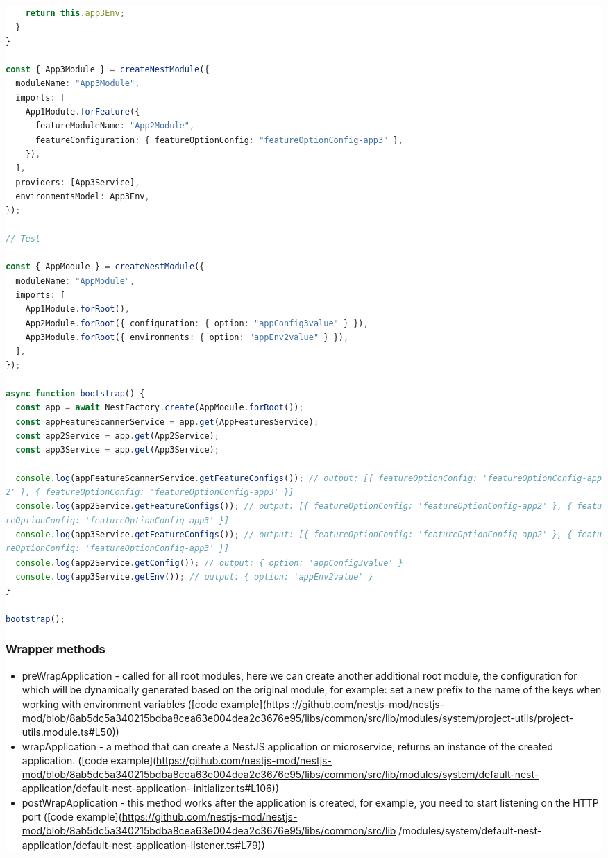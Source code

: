 ```typescript
    return this.app3Env;
  }
}

const { App3Module } = createNestModule({
  moduleName: "App3Module",
  imports: [
    App1Module.forFeature({
      featureModuleName: "App2Module",
      featureConfiguration: { featureOptionConfig: "featureOptionConfig-app3" },
    }),
  ],
  providers: [App3Service],
  environmentsModel: App3Env,
});

// Test

const { AppModule } = createNestModule({
  moduleName: "AppModule",
  imports: [
    App1Module.forRoot(),
    App2Module.forRoot({ configuration: { option: "appConfig3value" } }),
    App3Module.forRoot({ environments: { option: "appEnv2value" } }),
  ],
});

async function bootstrap() {
  const app = await NestFactory.create(AppModule.forRoot());
  const appFeatureScannerService = app.get(AppFeaturesService);
  const app2Service = app.get(App2Service);
  const app3Service = app.get(App3Service);

  console.log(appFeatureScannerService.getFeatureConfigs()); // output: [{ featureOptionConfig: 'featureOptionConfig-app2' }, { featureOptionConfig: 'featureOptionConfig-app3' }]
  console.log(app2Service.getFeatureConfigs()); // output: [{ featureOptionConfig: 'featureOptionConfig-app2' }, { featureOptionConfig: 'featureOptionConfig-app3' }]
  console.log(app3Service.getFeatureConfigs()); // output: [{ featureOptionConfig: 'featureOptionConfig-app2' }, { featureOptionConfig: 'featureOptionConfig-app3' }]
  console.log(app2Service.getConfig()); // output: { option: 'appConfig3value' }
  console.log(app3Service.getEnv()); // output: { option: 'appEnv2value' }
}

bootstrap();
```

### Wrapper methods

- preWrapApplication - called for all root modules, here we can create another additional root module, the configuration for which will be dynamically generated based on the original module, for example: set a new prefix to the name of the keys when working with environment variables ([code example](https ://github.com/nestjs-mod/nestjs-mod/blob/8ab5dc5a340215bdba8cea63e004dea2c3676e95/libs/common/src/lib/modules/system/project-utils/project-utils.module.ts#L50))
- wrapApplication - a method that can create a NestJS application or microservice, returns an instance of the created application. ([code example](https://github.com/nestjs-mod/nestjs-mod/blob/8ab5dc5a340215bdba8cea63e004dea2c3676e95/libs/common/src/lib/modules/system/default-nest-application/default-nest-application- initializer.ts#L106))
- postWrapApplication - this method works after the application is created, for example, you need to start listening on the HTTP port ([code example](https://github.com/nestjs-mod/nestjs-mod/blob/8ab5dc5a340215bdba8cea63e004dea2c3676e95/libs/common/src/lib /modules/system/default-nest-application/default-nest-application-listener.ts#L79))
